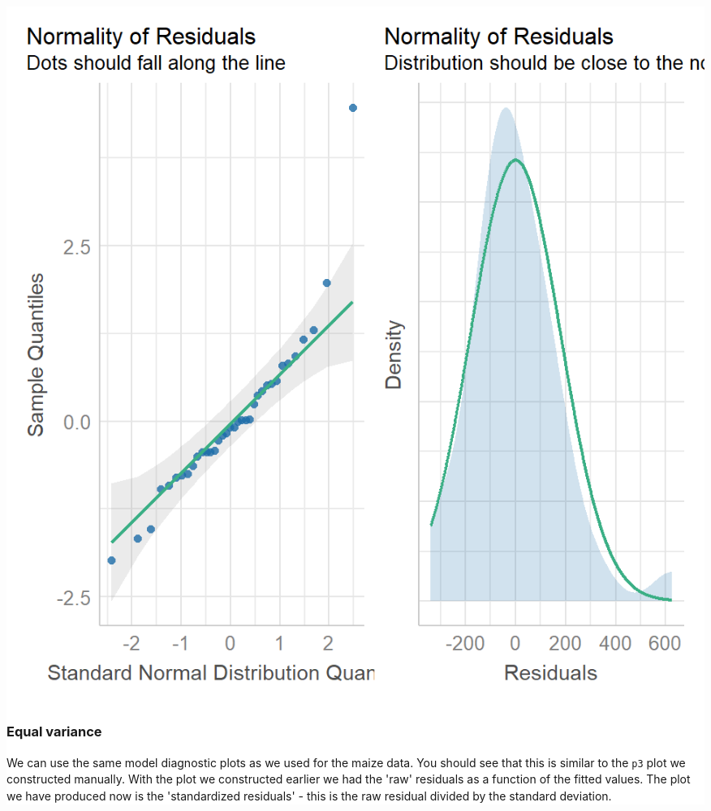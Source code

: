 <img src="15-Regression_files/figure-html/unnamed-chunk-43-1.png" width="100%" style="display: block; margin: auto;" />
</div><script> javascript:hide('option2unnamed-chunk-28') </script></div></div></div>


### Equal variance

We can use the same model diagnostic plots as we used for the maize data. 
You should see that this is similar to the `p3` plot we constructed manually. With the plot we constructed earlier we had the 'raw' residuals as a function of the fitted values. The plot we have produced now is the 'standardized residuals' - this is the raw residual divided by the standard deviation.
